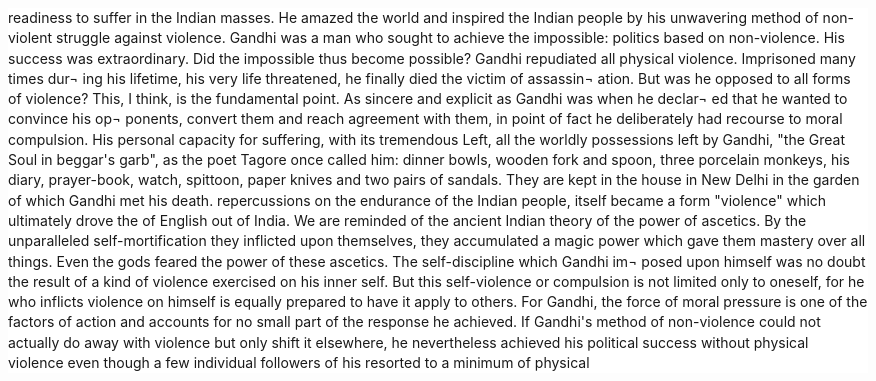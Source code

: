 readiness to suffer in the Indian
masses. He amazed the world and
inspired the Indian people by his
unwavering method of non-violent
struggle against violence.
Gandhi was a man who sought to
achieve the impossible: politics based
on non-violence. His success was
extraordinary. Did the impossible thus
become possible?
Gandhi repudiated all physical
violence. Imprisoned many times dur¬
ing his lifetime, his very life threatened,
he finally died the victim of assassin¬
ation. But was he opposed to all
forms of violence? This, I think, is the
fundamental point. As sincere and
explicit as Gandhi was when he declar¬
ed that he wanted to convince his op¬
ponents, convert them and reach
agreement with them, in point of fact
he deliberately had recourse to moral
compulsion. His personal capacity
for suffering, with its tremendous
Left, all the worldly possessions left
by Gandhi, "the Great Soul in beggar's
garb", as the poet Tagore once called
him: dinner bowls, wooden fork and spoon,
three porcelain monkeys, his diary,
prayer-book, watch, spittoon, paper knives
and two pairs of sandals. They are kept
in the house in New Delhi in the garden
of which Gandhi met his death.
repercussions on the endurance of
the Indian people, itself became a form
"violence" which ultimately drove the
of English out of India.
We are reminded of the ancient
Indian theory of the power of ascetics.
By the unparalleled self-mortification
they inflicted upon themselves, they
accumulated a magic power which
gave them mastery over all things.
Even the gods feared the power of
these ascetics.
The self-discipline which Gandhi im¬
posed upon himself was no doubt the
result of a kind of violence exercised
on his inner self. But this self-violence
or compulsion is not limited only to
oneself, for he who inflicts violence
on himself is equally prepared to have
it apply to others. For Gandhi, the
force of moral pressure is one of the
factors of action and accounts for
no small part of the response he
achieved.
If Gandhi's method of non-violence
could not actually do away with
violence but only shift it elsewhere,
he nevertheless achieved his political
success without physical violence even
though a few individual followers of
his resorted to a minimum of physical